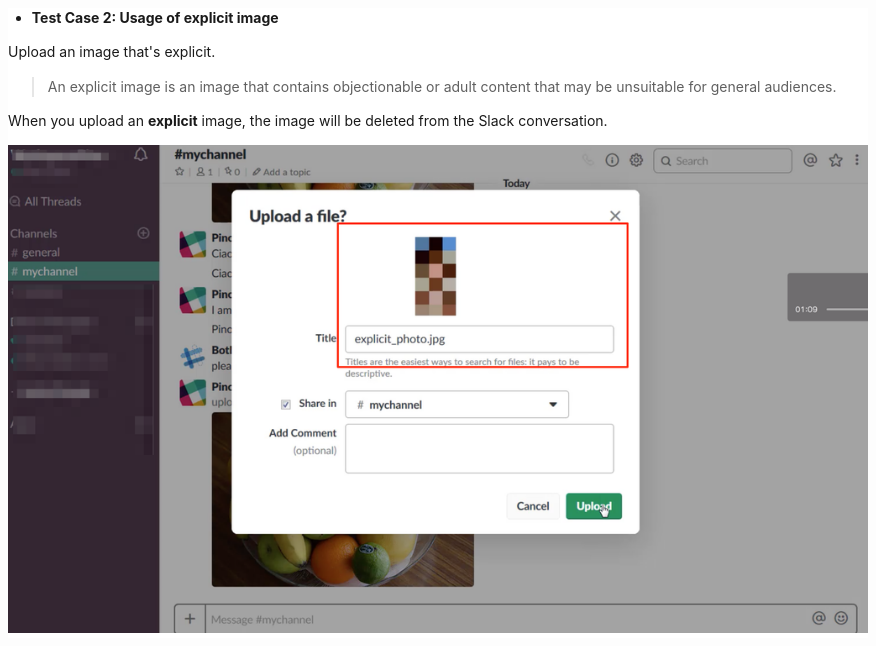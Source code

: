 * **Test Case 2: Usage of explicit image**

Upload an image that's explicit. 

> An explicit image is an image that contains objectionable or adult content that may be unsuitable for general audiences.

When you upload an **explicit** image, the image will be deleted from the Slack conversation.

![](doc/source/images/explicit-photo-upload.png)
